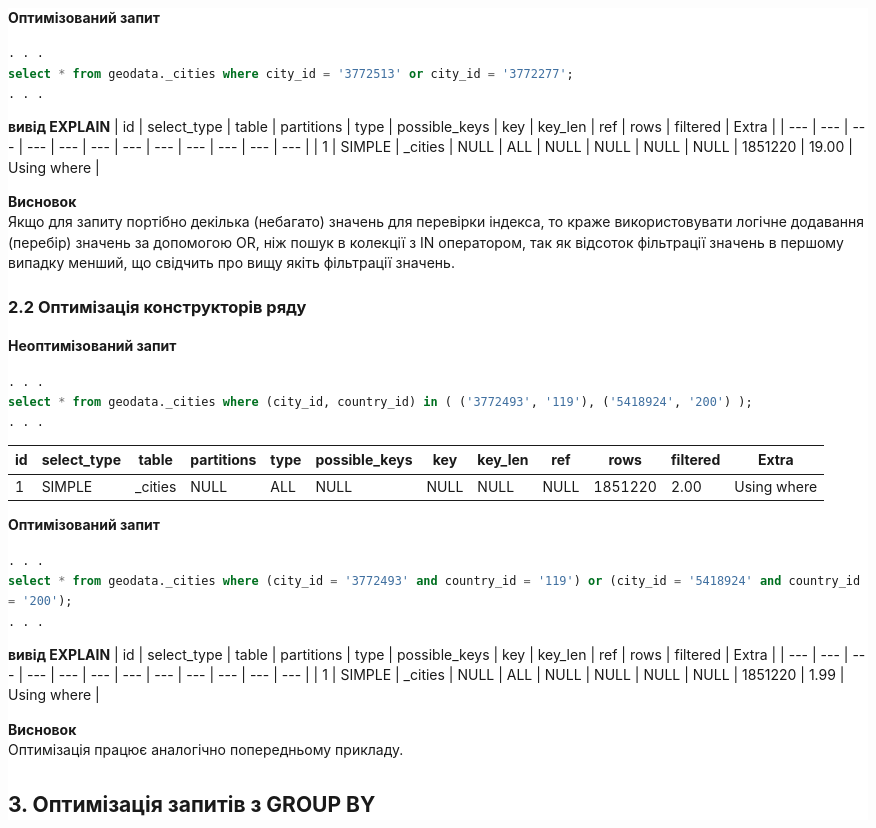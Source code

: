 
**Оптимізований запит**

```sql
. . .
select * from geodata._cities where city_id = '3772513' or city_id = '3772277';
. . .
```

**вивід EXPLAIN**
| id | select_type | table   | partitions | type | possible_keys | key  | key_len | ref  | rows    | filtered | Extra       |
| --- | --- | --- | --- | --- | --- | --- | --- | --- | --- | --- | --- |
|  1 | SIMPLE      | _cities | NULL       | ALL  | NULL          | NULL | NULL    | NULL | 1851220 |    19.00 | Using where |


**Висновок**  
Якщо для запиту портібно декілька (небагато) значень для перевірки індекса, то краже використовувати логічне додавання (перебір) значень за допомогою OR, ніж пошук в колекції з IN оператором, так як відсоток фільтрації значень в першому випадку менший, що свідчить про вищу якіть фільтрації значень. 

### 2.2 Оптимізація конструкторів ряду

**Неоптимізований запит**

```sql
. . .
select * from geodata._cities where (city_id, country_id) in ( ('3772493', '119'), ('5418924', '200') );
. . .
```

| id | select_type | table   | partitions | type | possible_keys | key  | key_len | ref  | rows    | filtered | Extra       |
| --- | --- | --- | --- | --- | --- | --- | --- | --- | --- | --- | --- |
|  1 | SIMPLE      | _cities | NULL       | ALL  | NULL          | NULL | NULL    | NULL | 1851220 |     2.00 | Using where |


**Оптимізований запит**

```sql
. . .
select * from geodata._cities where (city_id = '3772493' and country_id = '119') or (city_id = '5418924' and country_id = '200');
. . .
```

**вивід EXPLAIN**
| id | select_type | table   | partitions | type | possible_keys | key  | key_len | ref  | rows    | filtered | Extra       |
| --- | --- | --- | --- | --- | --- | --- | --- | --- | --- | --- | --- |
|  1 | SIMPLE      | _cities | NULL       | ALL  | NULL          | NULL | NULL    | NULL | 1851220 |     1.99 | Using where |


**Висновок**  
Оптимізація працює аналогічно попередньому прикладу. 

## 3. Оптимізація запитів з GROUP BY
